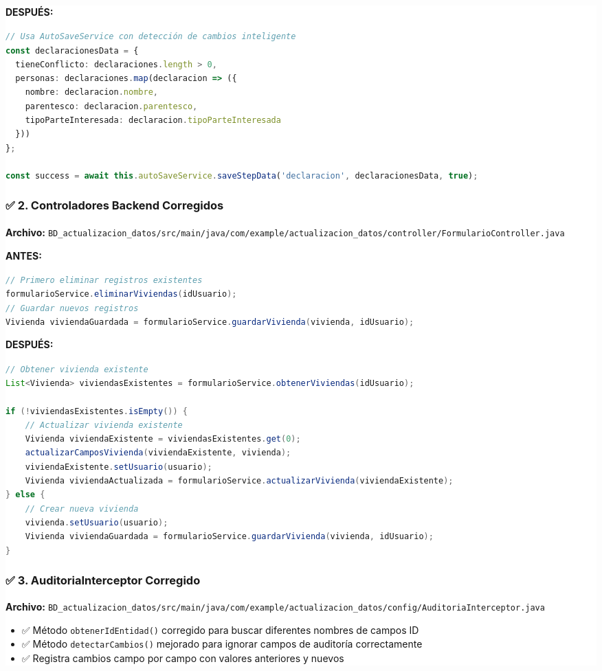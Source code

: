 **DESPUÉS:**
```typescript
// Usa AutoSaveService con detección de cambios inteligente
const declaracionesData = {
  tieneConflicto: declaraciones.length > 0,
  personas: declaraciones.map(declaracion => ({
    nombre: declaracion.nombre,
    parentesco: declaracion.parentesco,
    tipoParteInteresada: declaracion.tipoParteInteresada
  }))
};

const success = await this.autoSaveService.saveStepData('declaracion', declaracionesData, true);
```

### ✅ **2. Controladores Backend Corregidos**

**Archivo:** `BD_actualizacion_datos/src/main/java/com/example/actualizacion_datos/controller/FormularioController.java`

**ANTES:**
```java
// Primero eliminar registros existentes
formularioService.eliminarViviendas(idUsuario);
// Guardar nuevos registros
Vivienda viviendaGuardada = formularioService.guardarVivienda(vivienda, idUsuario);
```

**DESPUÉS:**
```java
// Obtener vivienda existente
List<Vivienda> viviendasExistentes = formularioService.obtenerViviendas(idUsuario);

if (!viviendasExistentes.isEmpty()) {
    // Actualizar vivienda existente
    Vivienda viviendaExistente = viviendasExistentes.get(0);
    actualizarCamposVivienda(viviendaExistente, vivienda);
    viviendaExistente.setUsuario(usuario);
    Vivienda viviendaActualizada = formularioService.actualizarVivienda(viviendaExistente);
} else {
    // Crear nueva vivienda
    vivienda.setUsuario(usuario);
    Vivienda viviendaGuardada = formularioService.guardarVivienda(vivienda, idUsuario);
}
```

### ✅ **3. AuditoriaInterceptor Corregido**

**Archivo:** `BD_actualizacion_datos/src/main/java/com/example/actualizacion_datos/config/AuditoriaInterceptor.java`

- ✅ Método `obtenerIdEntidad()` corregido para buscar diferentes nombres de campos ID
- ✅ Método `detectarCambios()` mejorado para ignorar campos de auditoría correctamente
- ✅ Registra cambios campo por campo con valores anteriores y nuevos
